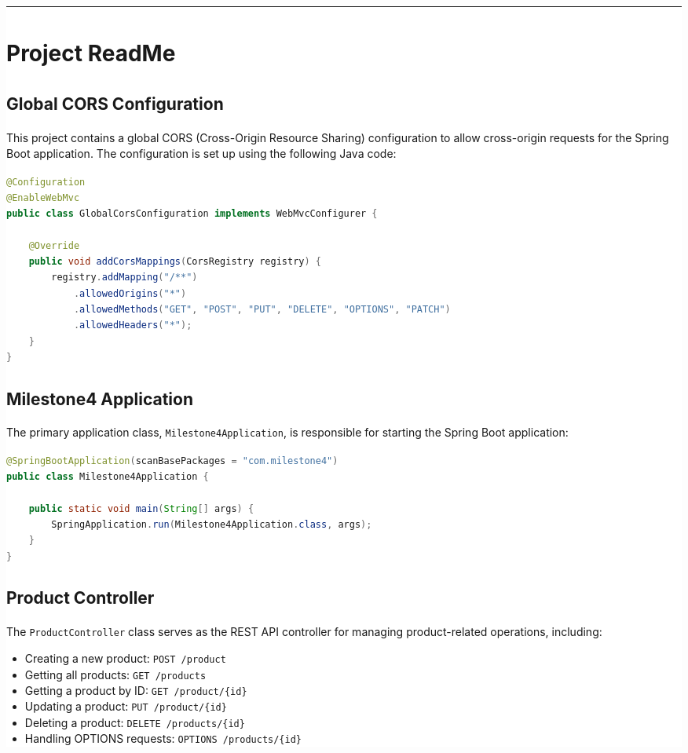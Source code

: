 
---

# Project ReadMe

## Global CORS Configuration

This project contains a global CORS (Cross-Origin Resource Sharing) configuration to allow cross-origin requests for the Spring Boot application. The configuration is set up using the following Java code:

```java
@Configuration
@EnableWebMvc
public class GlobalCorsConfiguration implements WebMvcConfigurer {

    @Override
    public void addCorsMappings(CorsRegistry registry) {
        registry.addMapping("/**")
            .allowedOrigins("*")
            .allowedMethods("GET", "POST", "PUT", "DELETE", "OPTIONS", "PATCH")
            .allowedHeaders("*");
    }
}
```

## Milestone4 Application

The primary application class, `Milestone4Application`, is responsible for starting the Spring Boot application:

```java
@SpringBootApplication(scanBasePackages = "com.milestone4")
public class Milestone4Application {

    public static void main(String[] args) {
        SpringApplication.run(Milestone4Application.class, args);
    }
}
```

## Product Controller

The `ProductController` class serves as the REST API controller for managing product-related operations, including:

- Creating a new product: `POST /product`
- Getting all products: `GET /products`
- Getting a product by ID: `GET /product/{id}`
- Updating a product: `PUT /product/{id}`
- Deleting a product: `DELETE /products/{id}`
- Handling OPTIONS requests: `OPTIONS /products/{id}`
